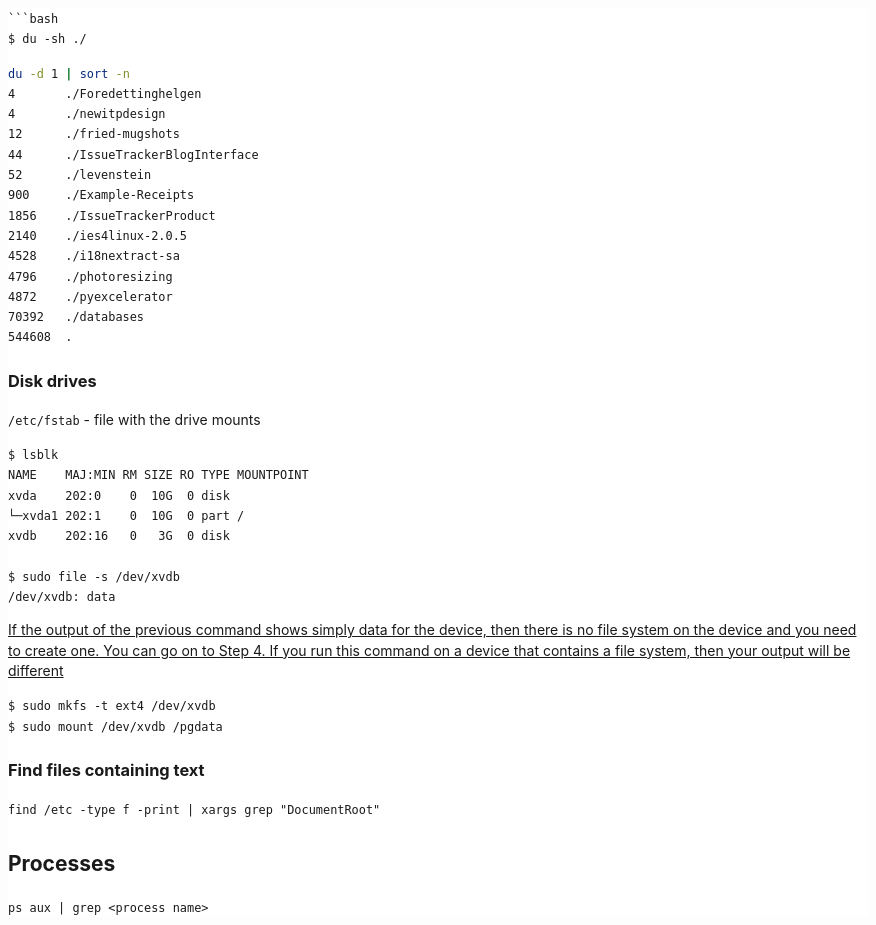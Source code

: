 ```
```bash
$ du -sh ./
```


```bash
du -d 1 | sort -n
4       ./Foredettinghelgen
4       ./newitpdesign
12      ./fried-mugshots
44      ./IssueTrackerBlogInterface
52      ./levenstein
900     ./Example-Receipts
1856    ./IssueTrackerProduct
2140    ./ies4linux-2.0.5
4528    ./i18nextract-sa
4796    ./photoresizing
4872    ./pyexcelerator
70392   ./databases
544608  .
```
### Disk drives

`/etc/fstab` - file with the drive mounts

```
$ lsblk
NAME    MAJ:MIN RM SIZE RO TYPE MOUNTPOINT
xvda    202:0    0  10G  0 disk 
└─xvda1 202:1    0  10G  0 part /
xvdb    202:16   0   3G  0 disk 

$ sudo file -s /dev/xvdb
/dev/xvdb: data
```
[If the output of the previous command shows simply data for the device, then there is no file system on the device and you need to create one. You can go on to Step 4. If you run this command on a device that contains a file system, then your output will be different](http://docs.aws.amazon.com/AWSEC2/latest/UserGuide/ebs-using-volumes.html)

```
$ sudo mkfs -t ext4 /dev/xvdb
$ sudo mount /dev/xvdb /pgdata
```

### Find files containing text

`find /etc -type f -print | xargs grep "DocumentRoot"`


## Processes ##

`ps aux | grep <process name>`
